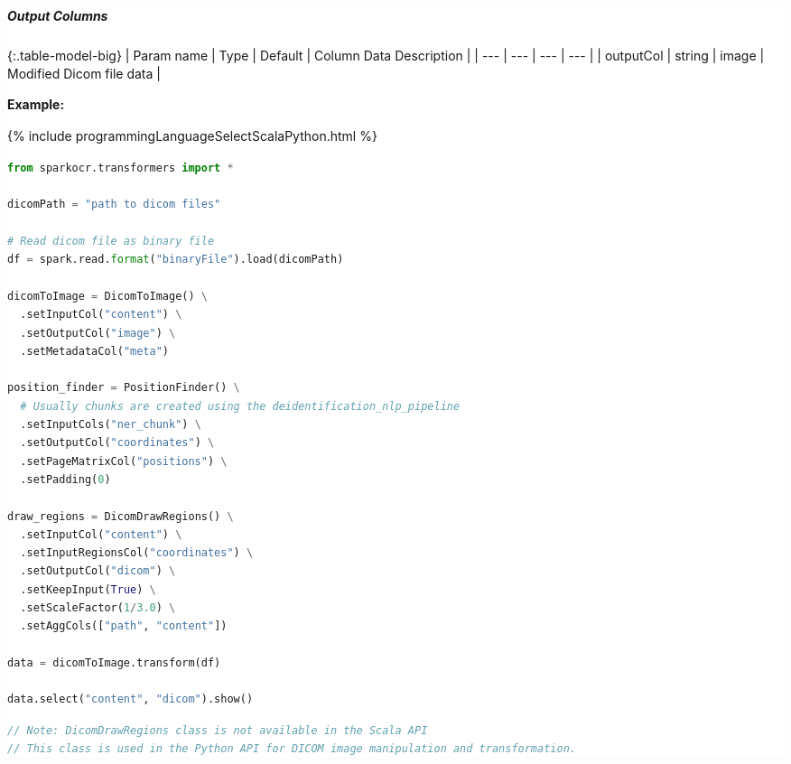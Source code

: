 </div><div class="h3-box" markdown="1">

##### Output Columns

{:.table-model-big}
| Param name | Type | Default | Column Data Description |
| --- | --- | --- | --- |
| outputCol | string | image | Modified Dicom file data |

**Example:**

<div class="tabs-new pt0" markdown="1">

{% include programmingLanguageSelectScalaPython.html %}

```python
from sparkocr.transformers import *

dicomPath = "path to dicom files"

# Read dicom file as binary file
df = spark.read.format("binaryFile").load(dicomPath)

dicomToImage = DicomToImage() \
  .setInputCol("content") \
  .setOutputCol("image") \
  .setMetadataCol("meta")

position_finder = PositionFinder() \
  # Usually chunks are created using the deidentification_nlp_pipeline
  .setInputCols("ner_chunk") \
  .setOutputCol("coordinates") \
  .setPageMatrixCol("positions") \
  .setPadding(0)

draw_regions = DicomDrawRegions() \
  .setInputCol("content") \
  .setInputRegionsCol("coordinates") \
  .setOutputCol("dicom") \
  .setKeepInput(True) \
  .setScaleFactor(1/3.0) \
  .setAggCols(["path", "content"])

data = dicomToImage.transform(df)

data.select("content", "dicom").show()
```

```scala
// Note: DicomDrawRegions class is not available in the Scala API
// This class is used in the Python API for DICOM image manipulation and transformation.
```

</div></div><div class="h3-box" markdown="1">

